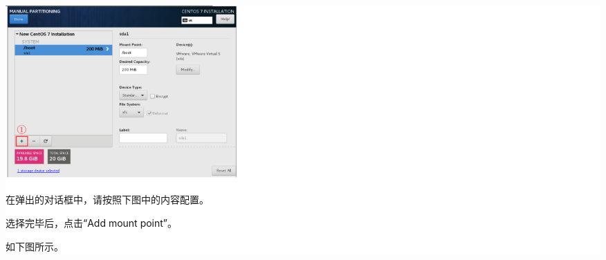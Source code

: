 <img src="\ajian/203.jpg" alt="img" style="zoom:33%;" />

在弹出的对话框中，请按照下图中的内容配置。

选择完毕后，点击“Add mount point”。

如下图所示。
